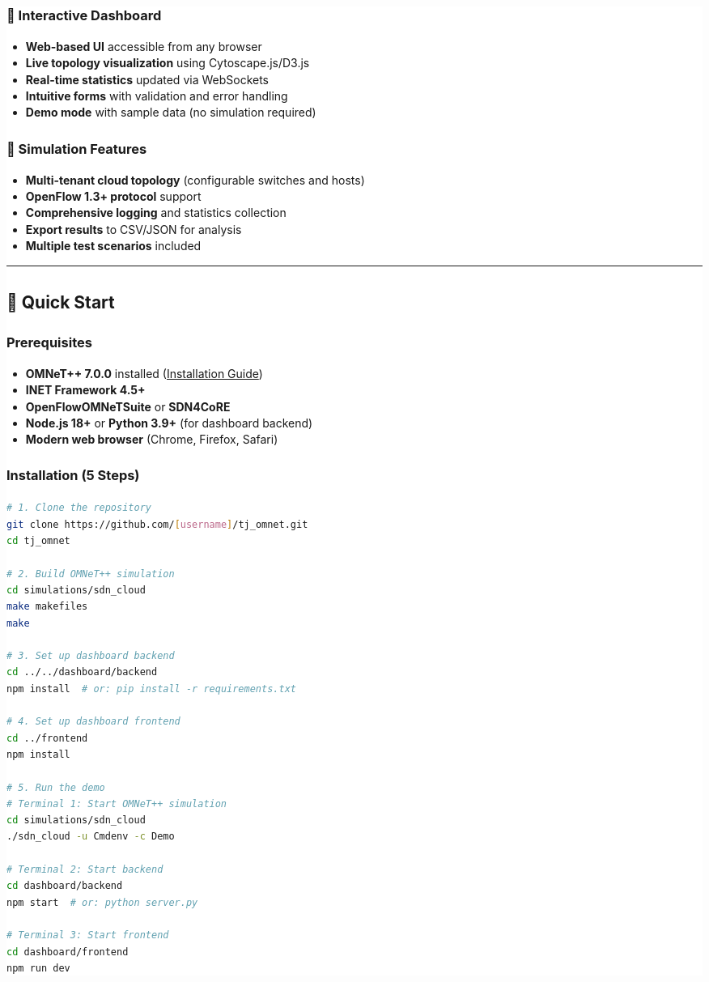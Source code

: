 ### 🔹 Interactive Dashboard
- **Web-based UI** accessible from any browser
- **Live topology visualization** using Cytoscape.js/D3.js
- **Real-time statistics** updated via WebSockets
- **Intuitive forms** with validation and error handling
- **Demo mode** with sample data (no simulation required)

### 🔹 Simulation Features
- **Multi-tenant cloud topology** (configurable switches and hosts)
- **OpenFlow 1.3+ protocol** support
- **Comprehensive logging** and statistics collection
- **Export results** to CSV/JSON for analysis
- **Multiple test scenarios** included

---

## 🚀 Quick Start

### Prerequisites
- **OMNeT++ 7.0.0** installed ([Installation Guide](docs/guides/SETUP_GUIDE.md))
- **INET Framework 4.5+**
- **OpenFlowOMNeTSuite** or **SDN4CoRE**
- **Node.js 18+** or **Python 3.9+** (for dashboard backend)
- **Modern web browser** (Chrome, Firefox, Safari)

### Installation (5 Steps)

```bash
# 1. Clone the repository
git clone https://github.com/[username]/tj_omnet.git
cd tj_omnet

# 2. Build OMNeT++ simulation
cd simulations/sdn_cloud
make makefiles
make

# 3. Set up dashboard backend
cd ../../dashboard/backend
npm install  # or: pip install -r requirements.txt

# 4. Set up dashboard frontend
cd ../frontend
npm install

# 5. Run the demo
# Terminal 1: Start OMNeT++ simulation
cd simulations/sdn_cloud
./sdn_cloud -u Cmdenv -c Demo

# Terminal 2: Start backend
cd dashboard/backend
npm start  # or: python server.py

# Terminal 3: Start frontend
cd dashboard/frontend
npm run dev
```
